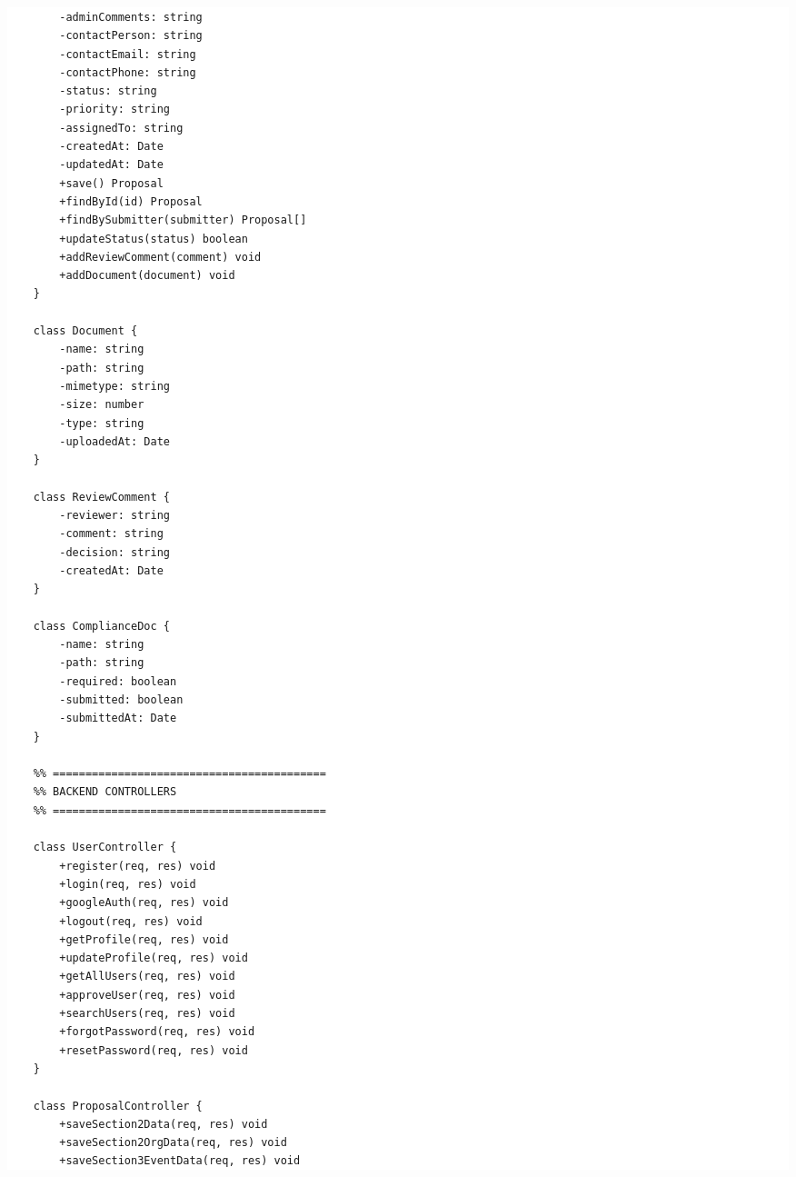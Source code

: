 ```mermaid
        -adminComments: string
        -contactPerson: string
        -contactEmail: string
        -contactPhone: string
        -status: string
        -priority: string
        -assignedTo: string
        -createdAt: Date
        -updatedAt: Date
        +save() Proposal
        +findById(id) Proposal
        +findBySubmitter(submitter) Proposal[]
        +updateStatus(status) boolean
        +addReviewComment(comment) void
        +addDocument(document) void
    }

    class Document {
        -name: string
        -path: string
        -mimetype: string
        -size: number
        -type: string
        -uploadedAt: Date
    }

    class ReviewComment {
        -reviewer: string
        -comment: string
        -decision: string
        -createdAt: Date
    }

    class ComplianceDoc {
        -name: string
        -path: string
        -required: boolean
        -submitted: boolean
        -submittedAt: Date
    }

    %% ==========================================
    %% BACKEND CONTROLLERS
    %% ==========================================

    class UserController {
        +register(req, res) void
        +login(req, res) void
        +googleAuth(req, res) void
        +logout(req, res) void
        +getProfile(req, res) void
        +updateProfile(req, res) void
        +getAllUsers(req, res) void
        +approveUser(req, res) void
        +searchUsers(req, res) void
        +forgotPassword(req, res) void
        +resetPassword(req, res) void
    }

    class ProposalController {
        +saveSection2Data(req, res) void
        +saveSection2OrgData(req, res) void
        +saveSection3EventData(req, res) void
```